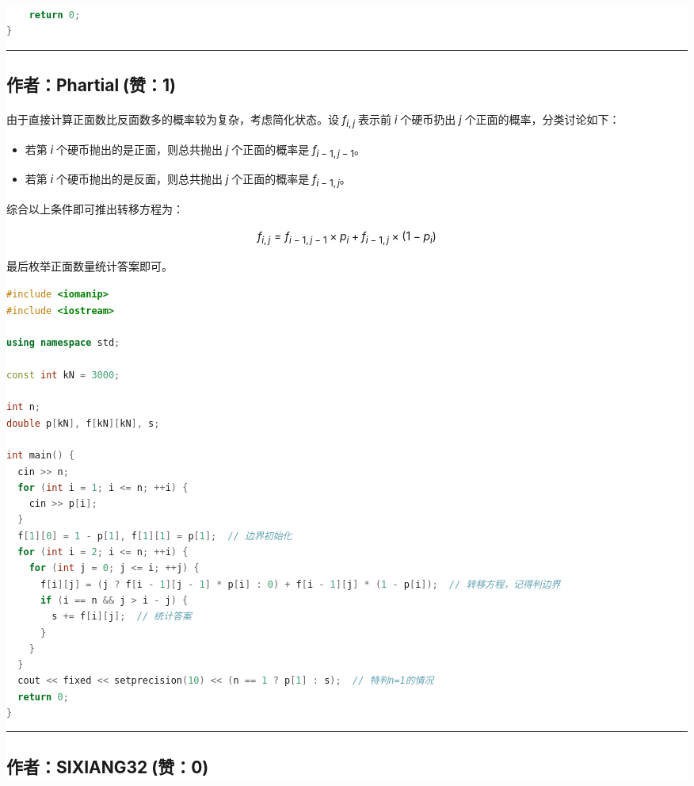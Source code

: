 ```cpp
    return 0;
}
```

---

## 作者：Phartial (赞：1)

由于直接计算正面数比反面数多的概率较为复杂，考虑简化状态。设 $f_{i,j}$ 表示前 $i$ 个硬币扔出 $j$ 个正面的概率，分类讨论如下：

- 若第 $i$ 个硬币抛出的是正面，则总共抛出 $j$ 个正面的概率是 $f_{i-1,j-1}$。

- 若第 $i$ 个硬币抛出的是反面，则总共抛出 $j$ 个正面的概率是 $f_{i-1,j}$。

综合以上条件即可推出转移方程为：

$$ f_{i,j}=f_{i-1,j-1}\times p_i+f_{i-1,j}\times(1-p_i) $$

最后枚举正面数量统计答案即可。

```cpp
#include <iomanip>
#include <iostream>

using namespace std;

const int kN = 3000;

int n;
double p[kN], f[kN][kN], s;

int main() {
  cin >> n;
  for (int i = 1; i <= n; ++i) {
    cin >> p[i];
  }
  f[1][0] = 1 - p[1], f[1][1] = p[1];  // 边界初始化
  for (int i = 2; i <= n; ++i) {
    for (int j = 0; j <= i; ++j) {
      f[i][j] = (j ? f[i - 1][j - 1] * p[i] : 0) + f[i - 1][j] * (1 - p[i]);  // 转移方程，记得判边界
      if (i == n && j > i - j) {
        s += f[i][j];  // 统计答案
      }
    }
  }
  cout << fixed << setprecision(10) << (n == 1 ? p[1] : s);  // 特判n=1的情况
  return 0;
}
```


---

## 作者：SIXIANG32 (赞：0)
